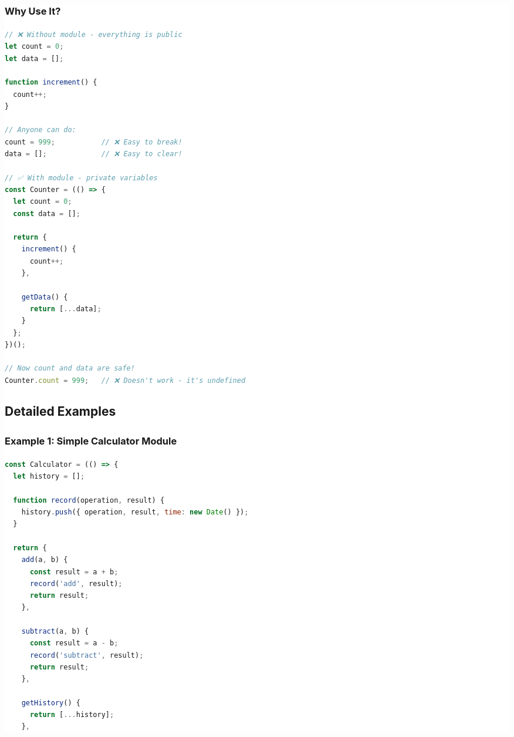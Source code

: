 ### Why Use It?

```javascript
// ❌ Without module - everything is public
let count = 0;
let data = [];

function increment() {
  count++;
}

// Anyone can do:
count = 999;           // ❌ Easy to break!
data = [];             // ❌ Easy to clear!

// ✅ With module - private variables
const Counter = (() => {
  let count = 0;
  const data = [];

  return {
    increment() {
      count++;
    },

    getData() {
      return [...data];
    }
  };
})();

// Now count and data are safe!
Counter.count = 999;   // ❌ Doesn't work - it's undefined
```

## Detailed Examples

### Example 1: Simple Calculator Module

```javascript
const Calculator = (() => {
  let history = [];

  function record(operation, result) {
    history.push({ operation, result, time: new Date() });
  }

  return {
    add(a, b) {
      const result = a + b;
      record('add', result);
      return result;
    },

    subtract(a, b) {
      const result = a - b;
      record('subtract', result);
      return result;
    },

    getHistory() {
      return [...history];
    },
```